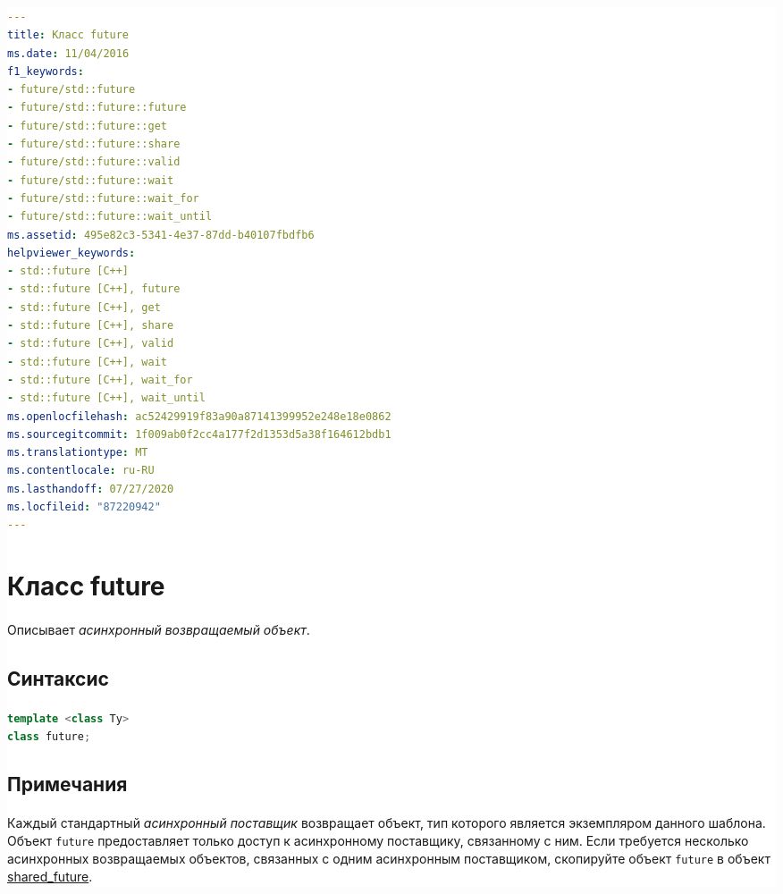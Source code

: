 ```yaml
---
title: Класс future
ms.date: 11/04/2016
f1_keywords:
- future/std::future
- future/std::future::future
- future/std::future::get
- future/std::future::share
- future/std::future::valid
- future/std::future::wait
- future/std::future::wait_for
- future/std::future::wait_until
ms.assetid: 495e82c3-5341-4e37-87dd-b40107fbdfb6
helpviewer_keywords:
- std::future [C++]
- std::future [C++], future
- std::future [C++], get
- std::future [C++], share
- std::future [C++], valid
- std::future [C++], wait
- std::future [C++], wait_for
- std::future [C++], wait_until
ms.openlocfilehash: ac52429919f83a90a87141399952e248e18e0862
ms.sourcegitcommit: 1f009ab0f2cc4a177f2d1353d5a38f164612bdb1
ms.translationtype: MT
ms.contentlocale: ru-RU
ms.lasthandoff: 07/27/2020
ms.locfileid: "87220942"
---
```

# <a name="future-class"></a>Класс future

Описывает *асинхронный возвращаемый объект*.

## <a name="syntax"></a>Синтаксис

```cpp
template <class Ty>
class future;
```

## <a name="remarks"></a>Примечания

Каждый стандартный *асинхронный поставщик* возвращает объект, тип которого является экземпляром данного шаблона. Объект `future` предоставляет только доступ к асинхронному поставщику, связанному с ним. Если требуется несколько асинхронных возвращаемых объектов, связанных с одним асинхронным поставщиком, скопируйте объект `future` в объект [shared_future](../standard-library/shared-future-class.md).
